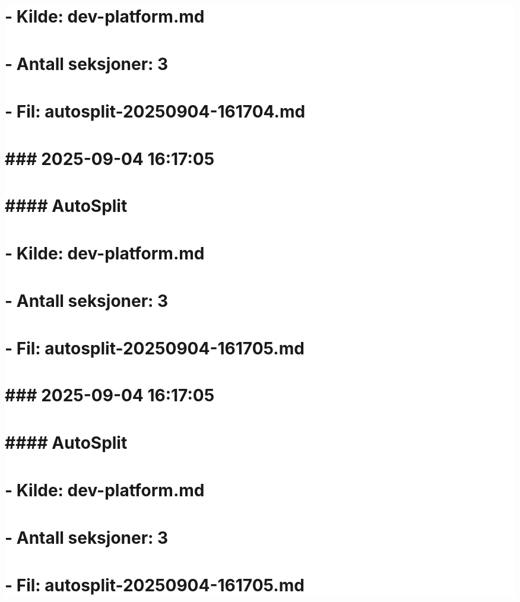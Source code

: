 # \- Kilde: dev-platform.md

# \- Antall seksjoner: 3

# \- Fil: autosplit-20250904-161704.md

#

#

#

#

# \### 2025-09-04 16:17:05

# \#### AutoSplit

# \- Kilde: dev-platform.md

# \- Antall seksjoner: 3

# \- Fil: autosplit-20250904-161705.md

#

#

#

#

# \### 2025-09-04 16:17:05

# \#### AutoSplit

# \- Kilde: dev-platform.md

# \- Antall seksjoner: 3

# \- Fil: autosplit-20250904-161705.md
